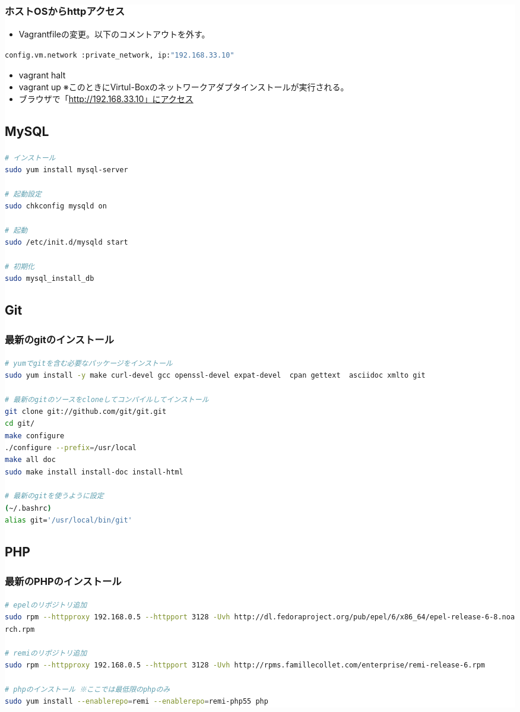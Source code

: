 ### ホストOSからhttpアクセス
- Vagrantfileの変更。以下のコメントアウトを外す。
 ```sh
 config.vm.network :private_network, ip:"192.168.33.10"
 ```
- vagrant halt
- vagrant up ※このときにVirtul-Boxのネットワークアダプタインストールが実行される。
- ブラウザで「http://192.168.33.10」にアクセス
 

## MySQL
```sh
# インストール
sudo yum install mysql-server

# 起動設定
sudo chkconfig mysqld on

# 起動
sudo /etc/init.d/mysqld start

# 初期化
sudo mysql_install_db

```
## Git
### 最新のgitのインストール
```sh
# yumでgitを含む必要なパッケージをインストール
sudo yum install -y make curl-devel gcc openssl-devel expat-devel  cpan gettext  asciidoc xmlto git

# 最新のgitのソースをcloneしてコンパイルしてインストール
git clone git://github.com/git/git.git
cd git/
make configure
./configure --prefix=/usr/local
make all doc
sudo make install install-doc install-html

# 最新のgitを使うように設定
(~/.bashrc)
alias git='/usr/local/bin/git'
```

## PHP
### 最新のPHPのインストール
```sh
# epelのリポジトリ追加
sudo rpm --httpproxy 192.168.0.5 --httpport 3128 -Uvh http://dl.fedoraproject.org/pub/epel/6/x86_64/epel-release-6-8.noarch.rpm

# remiのリポジトリ追加
sudo rpm --httpproxy 192.168.0.5 --httpport 3128 -Uvh http://rpms.famillecollet.com/enterprise/remi-release-6.rpm

# phpのインストール ※ここでは最低限のphpのみ
sudo yum install --enablerepo=remi --enablerepo=remi-php55 php
```
